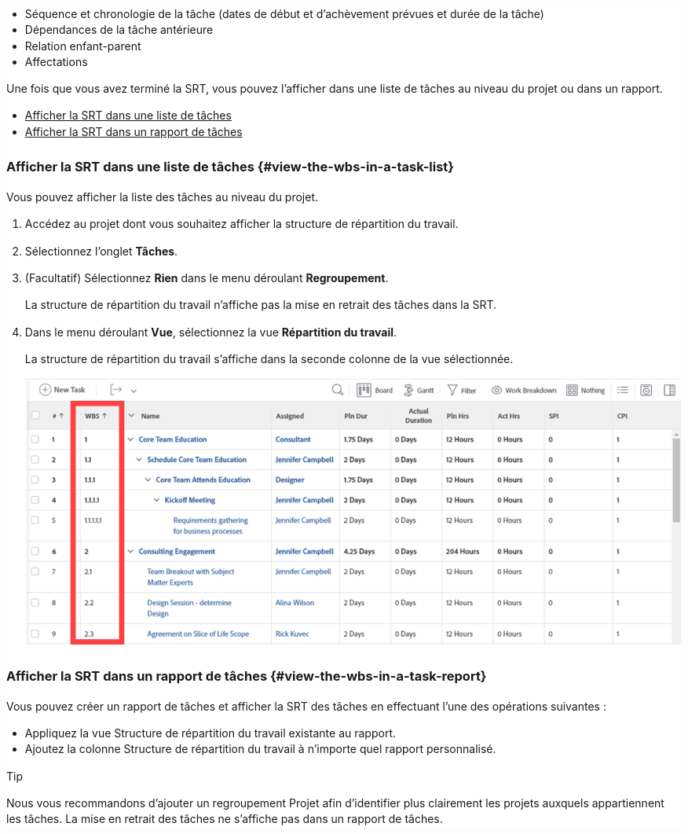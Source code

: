 * Séquence et chronologie de la tâche (dates de début et d’achèvement prévues et durée de la tâche)
* Dépendances de la tâche antérieure
* Relation enfant-parent
* Affectations

Une fois que vous avez terminé la SRT, vous pouvez l’afficher dans une liste de tâches au niveau du projet ou dans un rapport.

* [Afficher la SRT dans une liste de tâches](#view-the-wbs-in-a-task-list)
* [Afficher la SRT dans un rapport de tâches](#view-the-wbs-in-a-task-report)

### Afficher la SRT dans une liste de tâches {#view-the-wbs-in-a-task-list}

Vous pouvez afficher la liste des tâches au niveau du projet.

1. Accédez au projet dont vous souhaitez afficher la structure de répartition du travail.
1. Sélectionnez l’onglet **Tâches**.
1. (Facultatif) Sélectionnez **Rien** dans le menu déroulant **Regroupement**.

   La structure de répartition du travail n’affiche pas la mise en retrait des tâches dans la SRT.

1. Dans le menu déroulant **Vue**, sélectionnez la vue **Répartition du travail**.

   La structure de répartition du travail s’affiche dans la seconde colonne de la vue sélectionnée.

   ![Structure de répartition du travail dans une liste de tâches](assets/work-breakdown-structure.png)

### Afficher la SRT dans un rapport de tâches {#view-the-wbs-in-a-task-report}

Vous pouvez créer un rapport de tâches et afficher la SRT des tâches en effectuant l’une des opérations suivantes :

* Appliquez la vue Structure de répartition du travail existante au rapport.
* Ajoutez la colonne Structure de répartition du travail à n’importe quel rapport personnalisé.

>[!TIP]
>
>Nous vous recommandons d’ajouter un regroupement Projet afin d’identifier plus clairement les projets auxquels appartiennent les tâches. La mise en retrait des tâches ne s’affiche pas dans un rapport de tâches.
